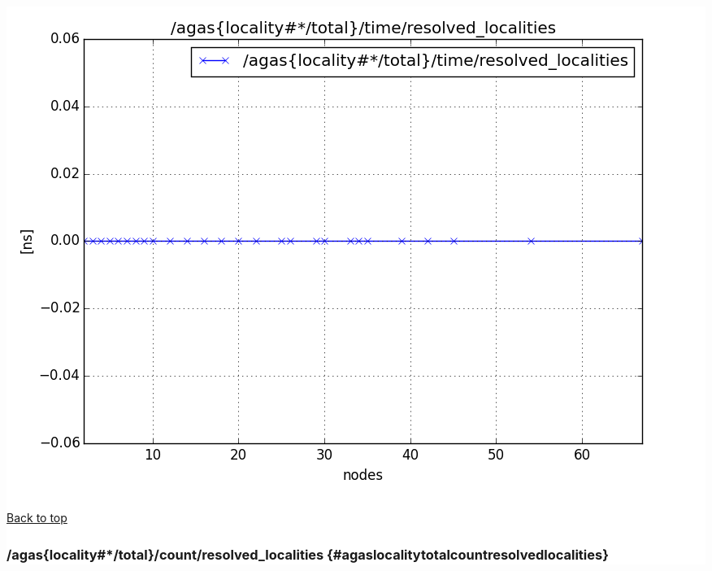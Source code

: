 [![/agas{locality#*/total}/time/resolved_localities](/assets/2015-04-10-1d_stencil_8-472bcca415-5/agas_locality___total__time_resolved_localities.png)](/assets/2015-04-10-1d_stencil_8-472bcca415-5/agas_locality___total__time_resolved_localities.png "agas_locality___total__time_resolved_localities.png")

[Back to top](#figures)

### /agas{locality#*/total}/count/resolved_localities {#agaslocalitytotalcountresolvedlocalities}